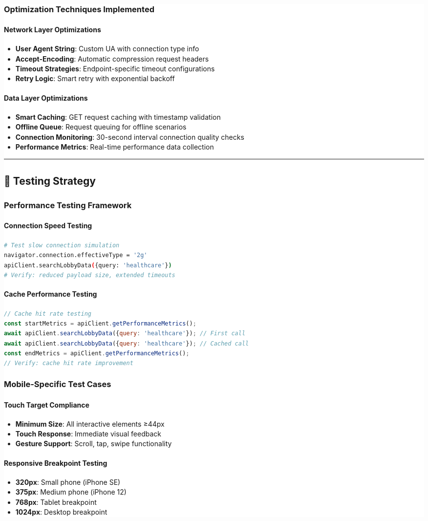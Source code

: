 ### **Optimization Techniques Implemented**

#### **Network Layer Optimizations**
- **User Agent String**: Custom UA with connection type info
- **Accept-Encoding**: Automatic compression request headers
- **Timeout Strategies**: Endpoint-specific timeout configurations
- **Retry Logic**: Smart retry with exponential backoff

#### **Data Layer Optimizations**
- **Smart Caching**: GET request caching with timestamp validation
- **Offline Queue**: Request queuing for offline scenarios
- **Connection Monitoring**: 30-second interval connection quality checks
- **Performance Metrics**: Real-time performance data collection

---

## 🧪 **Testing Strategy**

### **Performance Testing Framework**

#### **Connection Speed Testing**
```bash
# Test slow connection simulation
navigator.connection.effectiveType = '2g'
apiClient.searchLobbyData({query: 'healthcare'})
# Verify: reduced payload size, extended timeouts
```

#### **Cache Performance Testing**
```javascript
// Cache hit rate testing
const startMetrics = apiClient.getPerformanceMetrics();
await apiClient.searchLobbyData({query: 'healthcare'}); // First call
await apiClient.searchLobbyData({query: 'healthcare'}); // Cached call
const endMetrics = apiClient.getPerformanceMetrics();
// Verify: cache hit rate improvement
```

### **Mobile-Specific Test Cases**

#### **Touch Target Compliance**
- **Minimum Size**: All interactive elements ≥44px
- **Touch Response**: Immediate visual feedback
- **Gesture Support**: Scroll, tap, swipe functionality

#### **Responsive Breakpoint Testing**
- **320px**: Small phone (iPhone SE)
- **375px**: Medium phone (iPhone 12)
- **768px**: Tablet breakpoint
- **1024px**: Desktop breakpoint
